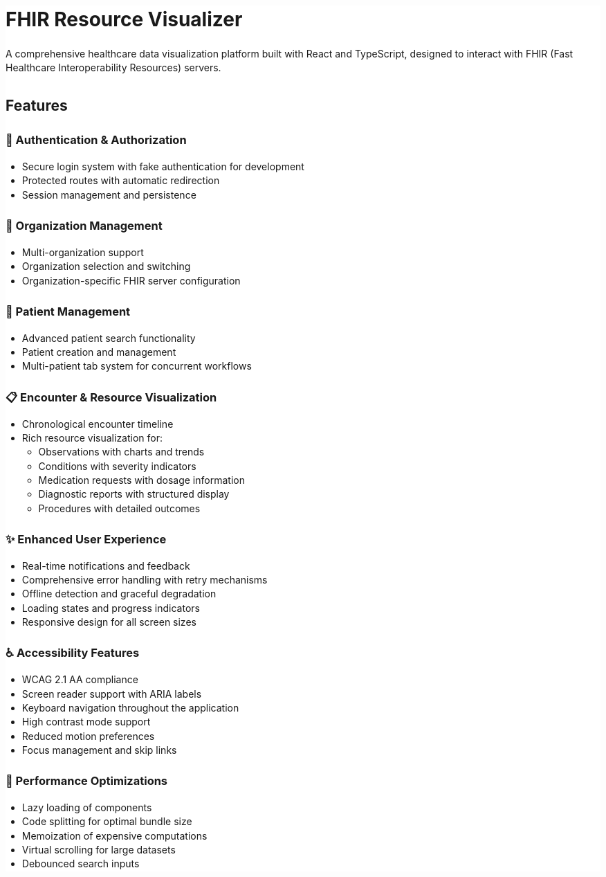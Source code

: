 # FHIR Resource Visualizer

A comprehensive healthcare data visualization platform built with React and TypeScript, designed to interact with FHIR (Fast Healthcare Interoperability Resources) servers.

## Features

### 🔐 Authentication & Authorization
- Secure login system with fake authentication for development
- Protected routes with automatic redirection
- Session management and persistence

### 🏥 Organization Management
- Multi-organization support
- Organization selection and switching
- Organization-specific FHIR server configuration

### 👥 Patient Management
- Advanced patient search functionality
- Patient creation and management
- Multi-patient tab system for concurrent workflows

### 📋 Encounter & Resource Visualization
- Chronological encounter timeline
- Rich resource visualization for:
  - Observations with charts and trends
  - Conditions with severity indicators
  - Medication requests with dosage information
  - Diagnostic reports with structured display
  - Procedures with detailed outcomes

### ✨ Enhanced User Experience
- Real-time notifications and feedback
- Comprehensive error handling with retry mechanisms
- Offline detection and graceful degradation
- Loading states and progress indicators
- Responsive design for all screen sizes

### ♿ Accessibility Features
- WCAG 2.1 AA compliance
- Screen reader support with ARIA labels
- Keyboard navigation throughout the application
- High contrast mode support
- Reduced motion preferences
- Focus management and skip links

### 🚀 Performance Optimizations
- Lazy loading of components
- Code splitting for optimal bundle size
- Memoization of expensive computations
- Virtual scrolling for large datasets
- Debounced search inputs
